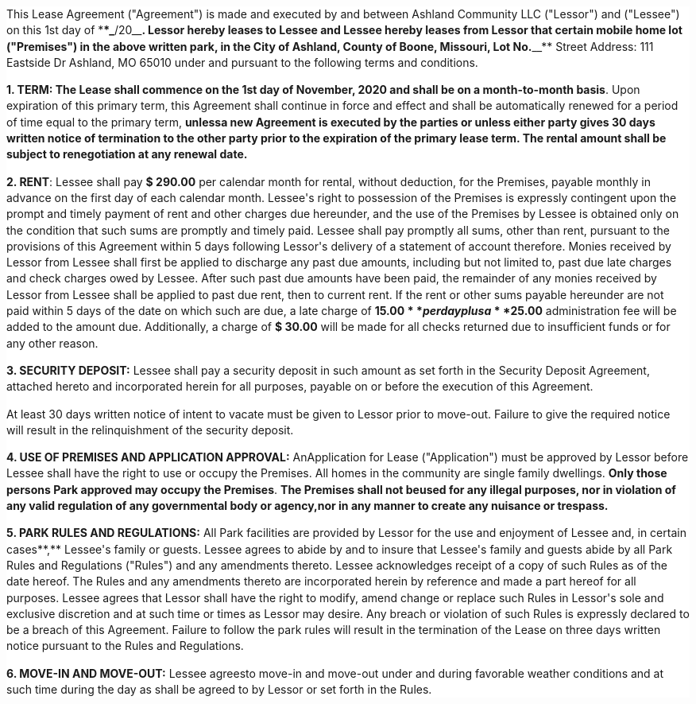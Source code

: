 This Lease Agreement ("Agreement") is made and executed by and between Ashland Community LLC ("Lessor") and ("Lessee") on this 1st day of \***\*\_**/20\_\_**. Lessor hereby leases to Lessee and Lessee hereby leases from Lessor that certain mobile home lot ("Premises") in the above written park, in the City of Ashland, County of Boone, Missouri, Lot No.**\_\_\*\* Street Address: 111 Eastside Dr Ashland, MO 65010 under and pursuant to the following terms and conditions.

**1. TERM: The Lease shall commence on the 1st day of November, 2020 and shall be on a month-to-month basis**. Upon expiration of this primary term, this Agreement shall continue in force and effect and shall be automatically renewed for a period of time equal to the primary term, **unlessa new Agreement is executed by the parties or unless either party gives 30 days written notice of termination to the other party prior to the expiration of the primary lease term. The rental amount shall be subject to renegotiation at any renewal date.**

**2. RENT**: Lessee shall pay **$ 290.00** per calendar month for rental, without deduction, for the Premises, payable monthly in advance on the first day of each calendar month. Lessee's right to possession of the Premises is expressly contingent upon the prompt and timely payment of rent and other charges due hereunder, and the use of the Premises by Lessee is obtained only on the condition that such sums are promptly and timely paid. Lessee shall pay promptly all sums, other than rent, pursuant to the provisions of this Agreement within 5 days following Lessor's delivery of a statement of account therefore. Monies received by Lessor from Lessee shall first be applied to discharge any past due amounts, including but not limited to, past due late charges and check charges owed by Lessee. After such past due amounts have been paid, the remainder of any monies received by Lessor from Lessee shall be applied to past due rent, then to current rent. If the rent or other sums payable hereunder are not paid within 5 days of the date on which such are due, a late charge of **$15.00** per day plus a **$25.00** administration fee will be added to the amount due. Additionally, a charge of **$ 30.00** will be made for all checks returned due to insufficient funds or for any other reason.

**3. SECURITY DEPOSIT:** Lessee shall pay a security deposit in such amount as set forth in the Security Deposit Agreement, attached hereto and incorporated herein for all purposes, payable on or before the execution of this Agreement.

At least 30 days written notice of intent to vacate must be given to Lessor prior to move-out. Failure to give the required notice will result in the relinquishment of the security deposit.

**4. USE OF PREMISES AND APPLICATION APPROVAL:** AnApplication for Lease ("Application") must be approved by Lessor before Lessee shall have the right to use or occupy the Premises. All homes in the community are single family dwellings. **Only those persons Park approved may occupy the Premises**. **The Premises shall not beused for any illegal purposes, nor in violation of any valid regulation of any governmental body or agency,nor in any manner to create any nuisance or trespass.**

**5. PARK RULES AND REGULATIONS:** All Park facilities are provided by Lessor for the use and enjoyment of Lessee and, in certain cases**,** Lessee's family or guests. Lessee agrees to abide by and to insure that Lessee's family and guests abide by all Park Rules and Regulations ("Rules") and any amendments thereto. Lessee acknowledges receipt of a copy of such Rules as of the date hereof. The Rules and any amendments thereto are incorporated herein by reference and made a part hereof for all purposes. Lessee agrees that Lessor shall have the right to modify, amend change or replace such Rules in Lessor's sole and exclusive discretion and at such time or times as Lessor may desire. Any breach or violation of such Rules is expressly declared to be a breach of this Agreement. Failure to follow the park rules will result in the termination of the Lease on three days written notice pursuant to the Rules and Regulations.

**6. MOVE-IN AND MOVE-OUT:** Lessee agreesto move-in and move-out under and during favorable weather conditions and at such time during the day as shall be agreed to by Lessor or set forth in the Rules.
